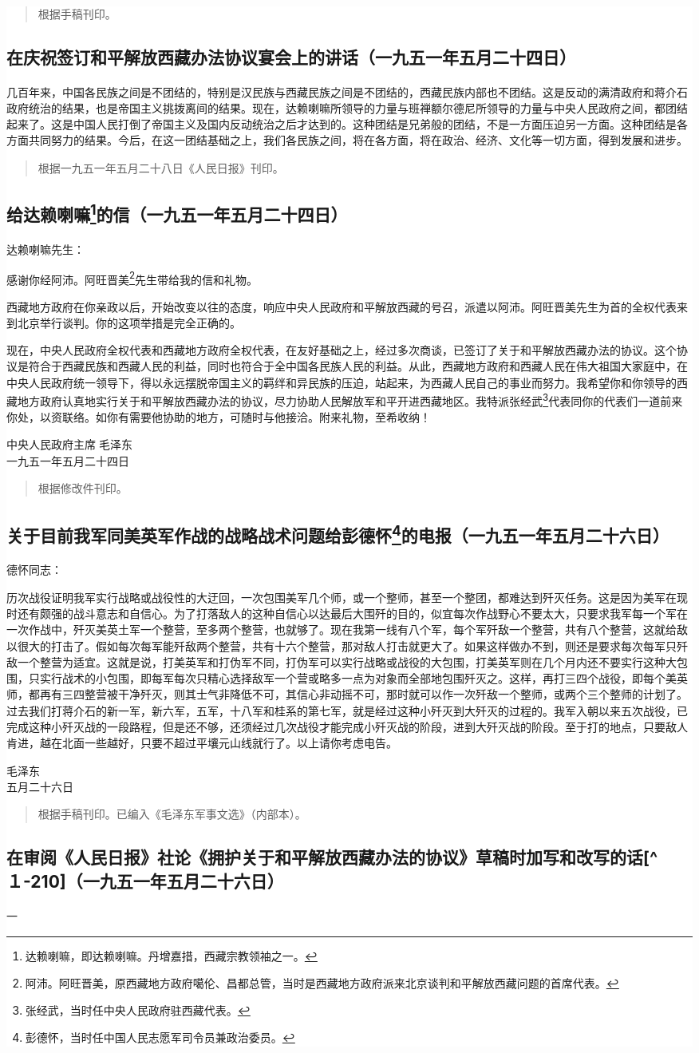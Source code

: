 >根据手稿刊印。

[^１-206]:指中共甘肃省武威地委一九五一年五月三日报告中所说的关于武威专署公安处召集反革命分子的家属开座谈会的经验。

## 在庆祝签订和平解放西藏办法协议宴会上的讲话（一九五一年五月二十四日）

几百年来，中国各民族之间是不团结的，特别是汉民族与西藏民族之间是不团结的，西藏民族内部也不团结。这是反动的满清政府和蒋介石政府统治的结果，也是帝国主义挑拨离间的结果。现在，达赖喇嘛所领导的力量与班禅额尔德尼所领导的力量与中央人民政府之间，都团结起来了。这是中国人民打倒了帝国主义及国内反动统治之后才达到的。这种团结是兄弟般的团结，不是一方面压迫另一方面。这种团结是各方面共同努力的结果。今后，在这一团结基础之上，我们各民族之间，将在各方面，将在政治、经济、文化等一切方面，得到发展和进步。

>根据一九五一年五月二十八日《人民日报》刊印。

## 给达赖喇嘛[^１-208]的信（一九五一年五月二十四日）

达赖喇嘛先生：

感谢你经阿沛。阿旺晋美[^２-208]先生带给我的信和礼物。

西藏地方政府在你亲政以后，开始改变以往的态度，响应中央人民政府和平解放西藏的号召，派遣以阿沛。阿旺晋美先生为首的全权代表来到北京举行谈判。你的这项举措是完全正确的。

现在，中央人民政府全权代表和西藏地方政府全权代表，在友好基础之上，经过多次商谈，已签订了关于和平解放西藏办法的协议。这个协议是符合于西藏民族和西藏人民的利益，同时也符合于全中国各民族人民的利益。从此，西藏地方政府和西藏人民在伟大祖国大家庭中，在中央人民政府统一领导下，得以永远摆脱帝国主义的羁绊和异民族的压迫，站起来，为西藏人民自己的事业而努力。我希望你和你领导的西藏地方政府认真地实行关于和平解放西藏办法的协议，尽力协助人民解放军和平开进西藏地区。我特派张经武[^３-208]代表同你的代表们一道前来你处，以资联络。如你有需要他协助的地方，可随时与他接洽。附来礼物，至希收纳！

中央人民政府主席 毛泽东  
一九五一年五月二十四日

>根据修改件刊印。

[^１-208]:达赖喇嘛，即达赖喇嘛。丹增嘉措，西藏宗教领袖之一。

[^２-208]:阿沛。阿旺晋美，原西藏地方政府噶伦、昌都总管，当时是西藏地方政府派来北京谈判和平解放西藏问题的首席代表。

[^３-208]:张经武，当时任中央人民政府驻西藏代表。

## 关于目前我军同美英军作战的战略战术问题给彭德怀[^１-209]的电报（一九五一年五月二十六日）

德怀同志：

历次战役证明我军实行战略或战役性的大迂回，一次包围美军几个师，或一个整师，甚至一个整团，都难达到歼灭任务。这是因为美军在现时还有颇强的战斗意志和自信心。为了打落敌人的这种自信心以达最后大围歼的目的，似宜每次作战野心不要太大，只要求我军每一个军在一次作战中，歼灭美英土军一个整营，至多两个整营，也就够了。现在我第一线有八个军，每个军歼敌一个整营，共有八个整营，这就给敌以很大的打击了。假如每次每军能歼敌两个整营，共有十六个整营，那对敌人打击就更大了。如果这样做办不到，则还是要求每次每军只歼敌一个整营为适宜。这就是说，打美英军和打伪军不同，打伪军可以实行战略或战役的大包围，打美英军则在几个月内还不要实行这种大包围，只实行战术的小包围，即每军每次只精心选择敌军一个营或略多一点为对象而全部地包围歼灭之。这样，再打三四个战役，即每个美英师，都再有三四整营被干净歼灭，则其士气非降低不可，其信心非动摇不可，那时就可以作一次歼敌一个整师，或两个三个整师的计划了。过去我们打蒋介石的新一军，新六军，五军，十八军和桂系的第七军，就是经过这种小歼灭到大歼灭的过程的。我军入朝以来五次战役，已完成这种小歼灭战的一段路程，但是还不够，还须经过几次战役才能完成小歼灭战的阶段，进到大歼灭战的阶段。至于打的地点，只要敌人肯进，越在北面一些越好，只要不超过平壤元山线就行了。以上请你考虑电告。

毛泽东  
五月二十六日

>根据手稿刊印。已编入《毛泽东军事文选》（内部本）。

[^１-209]:彭德怀，当时任中国人民志愿军司令员兼政治委员。

## 在审阅《人民日报》社论《拥护关于和平解放西藏办法的协议》草稿时加写和改写的话[^１-210]（一九五一年五月二十六日）

一
